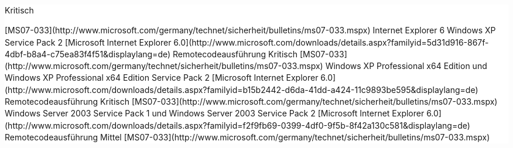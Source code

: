Kritisch
</td>
<td style="border:1px solid black;">
[MS07-033](http://www.microsoft.com/germany/technet/sicherheit/bulletins/ms07-033.mspx)
</td>
</tr>
<tr>
<th colspan="5" style="border:1px solid black;">
Internet Explorer 6
</th>
</tr>
<tr>
<td style="border:1px solid black;">
Windows XP Service Pack 2
</td>
<td style="border:1px solid black;">
[Microsoft Internet Explorer 6.0](http://www.microsoft.com/downloads/details.aspx?familyid=5d31d916-867f-4dbf-b8a4-c75ea83f4f51&displaylang=de)
</td>
<td style="border:1px solid black;">
Remotecodeausführung
</td>
<td style="border:1px solid black;">
Kritisch
</td>
<td style="border:1px solid black;">
[MS07-033](http://www.microsoft.com/germany/technet/sicherheit/bulletins/ms07-033.mspx)
</td>
</tr>
<tr class="alternateRow">
<td style="border:1px solid black;">
Windows XP Professional x64 Edition und Windows XP Professional x64 Edition Service Pack 2
</td>
<td style="border:1px solid black;">
[Microsoft Internet Explorer 6.0](http://www.microsoft.com/downloads/details.aspx?familyid=b15b2442-d6da-41dd-a424-11c9893be595&displaylang=de)
</td>
<td style="border:1px solid black;">
Remotecodeausführung
</td>
<td style="border:1px solid black;">
Kritisch
</td>
<td style="border:1px solid black;">
[MS07-033](http://www.microsoft.com/germany/technet/sicherheit/bulletins/ms07-033.mspx)
</td>
</tr>
<tr>
<td style="border:1px solid black;">
Windows Server 2003 Service Pack 1 und Windows Server 2003 Service Pack 2
</td>
<td style="border:1px solid black;">
[Microsoft Internet Explorer 6.0](http://www.microsoft.com/downloads/details.aspx?familyid=f2f9fb69-0399-4df0-9f5b-8f42a130c581&displaylang=de)
</td>
<td style="border:1px solid black;">
Remotecodeausführung
</td>
<td style="border:1px solid black;">
Mittel
</td>
<td style="border:1px solid black;">
[MS07-033](http://www.microsoft.com/germany/technet/sicherheit/bulletins/ms07-033.mspx)
</td>